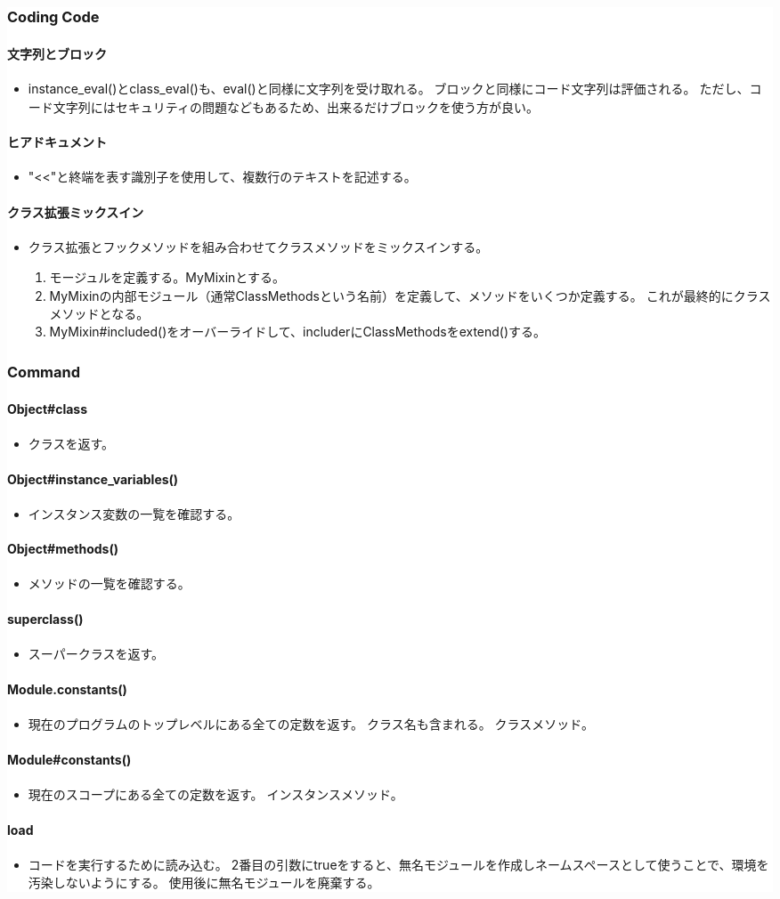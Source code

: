 ### Coding Code
#### 文字列とブロック
- 
  instance_eval()とclass_eval()も、eval()と同様に文字列を受け取れる。
  ブロックと同様にコード文字列は評価される。
  ただし、コード文字列にはセキュリティの問題などもあるため、出来るだけブロックを使う方が良い。

#### ヒアドキュメント
- 
  "<<"と終端を表す識別子を使用して、複数行のテキストを記述する。

#### クラス拡張ミックスイン
- 
  クラス拡張とフックメソッドを組み合わせてクラスメソッドをミックスインする。

  1. モージュルを定義する。MyMixinとする。
  2. MyMixinの内部モジュール（通常ClassMethodsという名前）を定義して、メソッドをいくつか定義する。
     これが最終的にクラスメソッドとなる。
  3. MyMixin#included()をオーバーライドして、includerにClassMethodsをextend()する。

### Command
#### Object#class
- 
  クラスを返す。

#### Object#instance_variables()
- 
  インスタンス変数の一覧を確認する。

#### Object#methods()
- 
  メソッドの一覧を確認する。

#### superclass()
- 
  スーパークラスを返す。

#### Module.constants()
- 
  現在のプログラムのトップレベルにある全ての定数を返す。
  クラス名も含まれる。
  クラスメソッド。
  
#### Module#constants()
- 
  現在のスコープにある全ての定数を返す。
  インスタンスメソッド。

#### load
- 
  コードを実行するために読み込む。
  2番目の引数にtrueをすると、無名モジュールを作成しネームスペースとして使うことで、環境を汚染しないようにする。
  使用後に無名モジュールを廃棄する。
